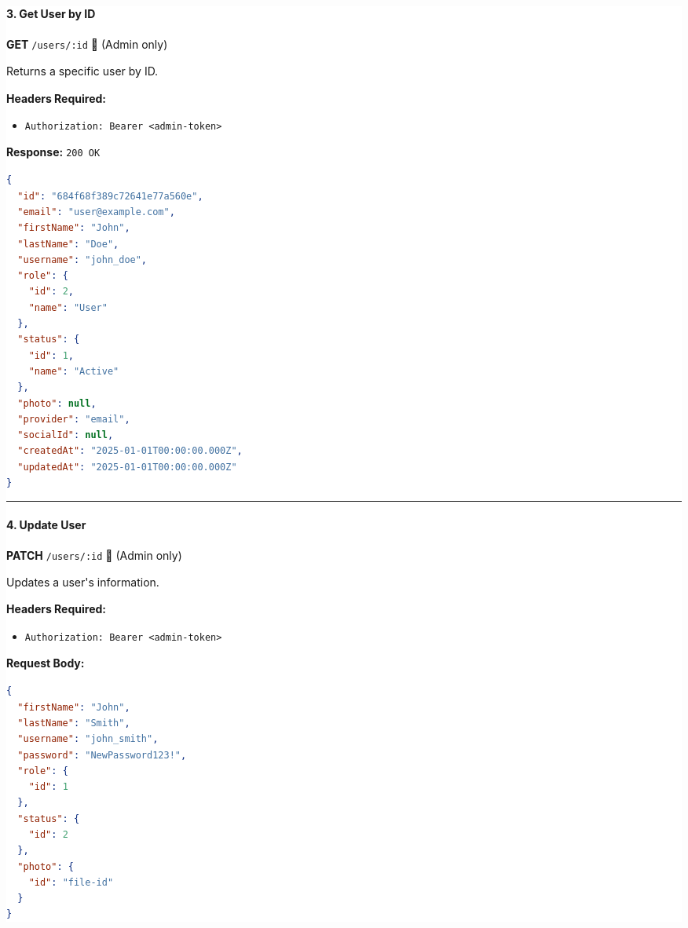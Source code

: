 
#### 3. Get User by ID
**GET** `/users/:id` 🔐 (Admin only)

Returns a specific user by ID.

**Headers Required:**
- `Authorization: Bearer <admin-token>`

**Response:** `200 OK`
```json
{
  "id": "684f68f389c72641e77a560e",
  "email": "user@example.com",
  "firstName": "John",
  "lastName": "Doe",
  "username": "john_doe",
  "role": {
    "id": 2,
    "name": "User"
  },
  "status": {
    "id": 1,
    "name": "Active"
  },
  "photo": null,
  "provider": "email",
  "socialId": null,
  "createdAt": "2025-01-01T00:00:00.000Z",
  "updatedAt": "2025-01-01T00:00:00.000Z"
}
```

---

#### 4. Update User
**PATCH** `/users/:id` 🔐 (Admin only)

Updates a user's information.

**Headers Required:**
- `Authorization: Bearer <admin-token>`

**Request Body:**
```json
{
  "firstName": "John",
  "lastName": "Smith",
  "username": "john_smith",
  "password": "NewPassword123!",
  "role": {
    "id": 1
  },
  "status": {
    "id": 2
  },
  "photo": {
    "id": "file-id"
  }
}
```
